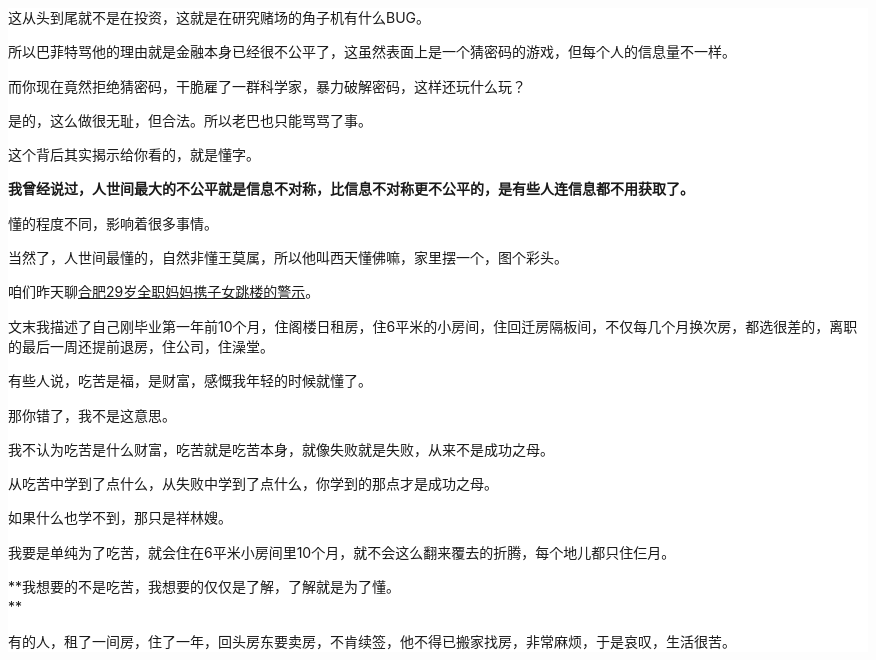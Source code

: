 这从头到尾就不是在投资，这就是在研究赌场的角子机有什么BUG。  

  

所以巴菲特骂他的理由就是金融本身已经很不公平了，这虽然表面上是一个猜密码的游戏，但每个人的信息量不一样。  

  

而你现在竟然拒绝猜密码，干脆雇了一群科学家，暴力破解密码，这样还玩什么玩？  

  

是的，这么做很无耻，但合法。所以老巴也只能骂骂了事。

  

这个背后其实揭示给你看的，就是懂字。  

  

 **我曾经说过，人世间最大的不公平就是信息不对称，比信息不对称更不公平的，是有些人连信息都不用获取了。**

  

懂的程度不同，影响着很多事情。  

  

当然了，人世间最懂的，自然非懂王莫属，所以他叫西天懂佛嘛，家里摆一个，图个彩头。

  

咱们昨天聊[合肥29岁全职妈妈携子女跳楼的警示](http://mp.weixin.qq.com/s?__biz=MzU0MjYwNDU2Mw==&mid=2247497274&idx=2&sn=7c0589446c809ee6cd56f09fa9d9f5ac&chksm=fb1a9a46cc6d1350d572f8d49f89cd45e5c44367b1b6f896aef66841ce1c513210c1cd2deb4e&scene=21#wechat_redirect)。  

  

文末我描述了自己刚毕业第一年前10个月，住阁楼日租房，住6平米的小房间，住回迁房隔板间，不仅每几个月换次房，都选很差的，离职的最后一周还提前退房，住公司，住澡堂。

  

有些人说，吃苦是福，是财富，感慨我年轻的时候就懂了。  

  

那你错了，我不是这意思。

  

我不认为吃苦是什么财富，吃苦就是吃苦本身，就像失败就是失败，从来不是成功之母。  

  

从吃苦中学到了点什么，从失败中学到了点什么，你学到的那点才是成功之母。

  

如果什么也学不到，那只是祥林嫂。

  

我要是单纯为了吃苦，就会住在6平米小房间里10个月，就不会这么翻来覆去的折腾，每个地儿都只住仨月。

  

 **我想要的不是吃苦，我想要的仅仅是了解，了解就是为了懂。  
**

  

有的人，租了一间房，住了一年，回头房东要卖房，不肯续签，他不得已搬家找房，非常麻烦，于是哀叹，生活很苦。

  
